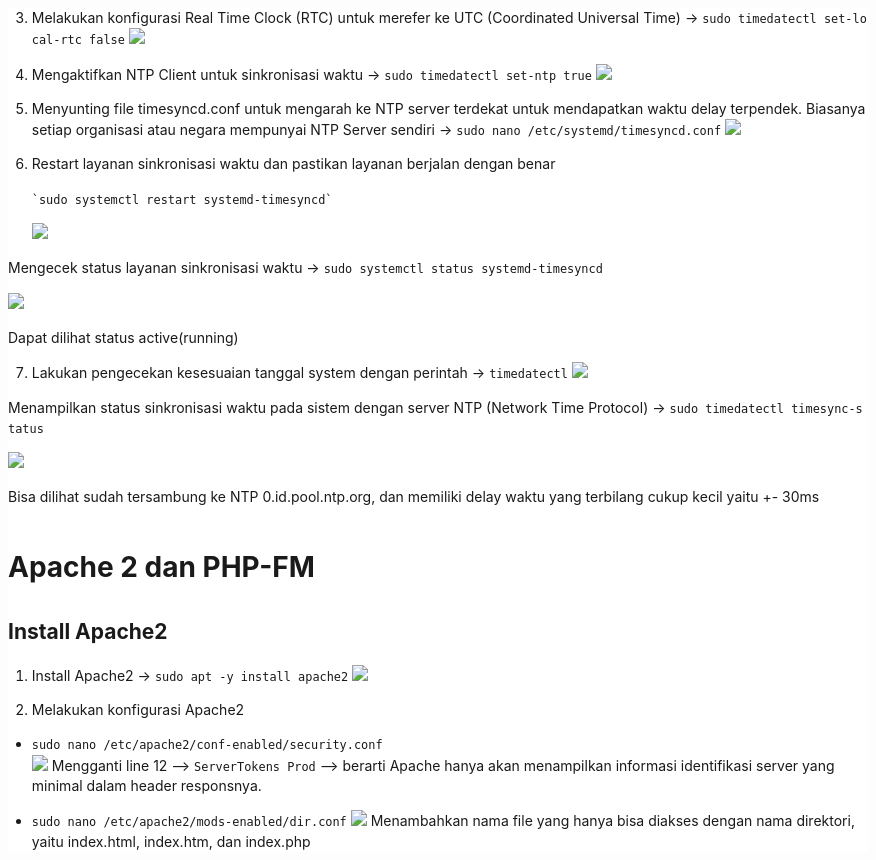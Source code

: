 3.  Melakukan konfigurasi Real Time Clock (RTC) untuk merefer ke UTC (Coordinated Universal Time) → `sudo timedatectl set-local-rtc false`
    ![](https://lh7-us.googleusercontent.com/bIkpcLHm7RBijMqfGHCkyFRxYasff7Cev6rCQwSaaXueiGCrHR4ccDDhghHLaghKIesSPj03nn1OmuYjBNvL8He5eJDFMUhmpSt8J1CZ1jibqBdxfdVKmHryF2-zkeykJqBSX6IZnrbshjYxVQPTgZU)

4.  Mengaktifkan NTP Client untuk sinkronisasi waktu → `sudo timedatectl set-ntp true`
    ![](https://lh7-us.googleusercontent.com/gj2HsoGlXCysy5WVz-Pw--j6Wzq63sR84sz2I_63ratnau_-3J_Uz6RiL3AtUE9XBqEoGBriOqO4f8kDlzai-p-j2rA2xkiwOZuHuKxrOHLNfrY3QE0lNzVCMERfwSJkH0TJxa27TI0TDs4lMElFu9k)

5.  Menyunting file timesyncd.conf untuk mengarah ke NTP server terdekat untuk mendapatkan waktu delay terpendek. Biasanya setiap organisasi atau negara mempunyai NTP Server sendiri → `sudo nano /etc/systemd/timesyncd.conf`
    ![](https://lh7-us.googleusercontent.com/yAdhF6YQo5xMxEZtilqbrfY9P0j3LxhcsLH9KLzytX-RR6z-wsMozgZjFJYOidQO8qnralz3KrRdJQ9e3B-BQoQ3F1d5aIHFwqx6twqm_usNUh5O71HtJHbaf8xTRYlm5ZE1TCDH5cxYlrmVv-8hIT8)

6.  Restart layanan sinkronisasi waktu dan pastikan layanan berjalan dengan benar

        `sudo systemctl restart systemd-timesyncd`

    ![](https://lh7-us.googleusercontent.com/0a43wTugP6VRjsObjNVWwzSkPQT0ZtEUFKaXKHsUkmPItaWJXlI037QEgbAGf5d0a9ZfZDwXA7koNGn7MgSx4VPxHIHePOtCzgiEik-9ciLyRSM_vU9gjMOsDmMwhEsOJ821t96f4xd7V-2zxn3Gh3Q)

Mengecek status layanan sinkronisasi waktu → `sudo systemctl status systemd-timesyncd`

![](https://lh7-us.googleusercontent.com/jcM01gH78CjV42dCYfjL1KdvQGdnniFXFShaSJaXK0pQate5MBFKnY7vAY7zvz9Hi_RRQUakc7cdZQ4J99myrJHC3GSCjaxgfAEyCKK0fx54pIBD8a-4LEVbAosqHO9Z6zUrpNu1mpNyk6PcAzLw3gI)

Dapat dilihat status active(running)

7.  Lakukan pengecekan kesesuaian tanggal system dengan perintah → `timedatectl`
    ![](https://lh7-us.googleusercontent.com/wWdwg45Q8R7waJsyFtje0GrtTdTeP8FdspXXx0CVtGtGYj-gPu3gHLLqSLHbaVAwKd_9B7sjkrLKx9WXIB_tsslV8unuP9iAz5vocijGtH8L2U4WVTulAIngG5AkqulW3Q3-3DCq2B-hASY6E03ylqM)

Menampilkan status sinkronisasi waktu pada sistem dengan server NTP (Network Time Protocol) → `sudo timedatectl timesync-status`

![](https://lh7-us.googleusercontent.com/EVtpIXdIxnrECvLBWBiiBlS6RzJRXkPVWbVzqMhYLknu93NRNhCgMZlarVfBfXGN_kjO3cxqnK6A-ZAs120br886fCaVecsKD06eV5y3LJzOdsev_HEpk50G0xrPLB3g-2sR1PoXR1E8MPXWyWEohok)

Bisa dilihat sudah tersambung ke NTP 0.id.pool.ntp.org, dan memiliki delay waktu yang terbilang cukup kecil yaitu +- 30ms

# Apache 2 dan PHP-FM

## Install Apache2

1.  Install Apache2 → `sudo apt -y install apache2`
    ![](https://lh7-us.googleusercontent.com/yPRgzue3LlmHlYK80FLg67hetTgbTr6eQqmcLQWBKNvRi_JjuwbWY1RQ8hbzYbdTy-I6-39LWRH_Qv88iDvONmWQFNJsUIkH1xHfq-6v2pnlcAZjB8E61lqiErxT7BuVnSkdCsul-gQf8M6KTJGwrlQ)

2.  Melakukan konfigurasi Apache2

- `sudo nano /etc/apache2/conf-enabled/security.conf`  
  ![](https://lh7-us.googleusercontent.com/1kDyox1QDjasYUQeBz-zwWkPyDjvpprl5NztbVrDniu1c6C2FD-7-GNjwtz3XEZYatj6ItSGDVdz65Pj7Oj3MHtrbsCfwGbLs-cwxUpetjPQOULVqeSKOCfDn7XBSvgY4fBF3KadFjqw9r4GPIoDWeU)
  Mengganti line 12 --> `ServerTokens Prod` --> berarti Apache hanya akan menampilkan informasi identifikasi server yang minimal dalam header responsnya.

- `sudo nano /etc/apache2/mods-enabled/dir.conf`
  **![](https://lh7-us.googleusercontent.com/ghGzLTUJWc4Q1bi4a1kc9STJ42eDKi6DZ9Zs38ywcYCkJFS5DemZCiUUkknjA05NbH-IyFpYXdXj7Mh5tDf6w36HQAqic9oNQceE44zWRJ3kZdcf-hoxH3-7T0vR-nceZAcgWQvxiFXgF7F5-wtthsQ)**
  Menambahkan nama file yang hanya bisa diakses dengan nama direktori, yaitu index.html, index.htm, dan index.php
